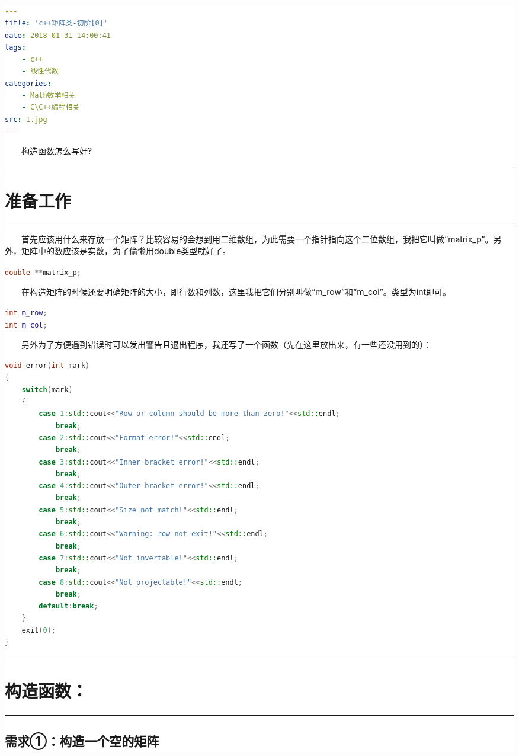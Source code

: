 ```yaml
---
title: 'c++矩阵类-初阶[0]'
date: 2018-01-31 14:00:41
tags: 
	- c++ 
	- 线性代数
categories: 
	- Math数学相关 
	- C\C++编程相关
src: 1.jpg
---
```

&emsp;&emsp;构造函数怎么写好?

___
# 准备工作
___
&emsp;&emsp;首先应该用什么来存放一个矩阵？比较容易的会想到用二维数组，为此需要一个指针指向这个二位数组，我把它叫做“matrix_p”。另外，矩阵中的数应该是实数，为了偷懒用double类型就好了。
```c++
double **matrix_p;

```
&emsp;&emsp;在构造矩阵的时候还要明确矩阵的大小，即行数和列数，这里我把它们分别叫做“m_row”和“m_col”。类型为int即可。
```c++
int m_row;
int m_col;
```
&emsp;&emsp;另外为了方便遇到错误时可以发出警告且退出程序，我还写了一个函数（先在这里放出来，有一些还没用到的）：
```c++
void error(int mark)
{
    switch(mark)
    {
        case 1:std::cout<<"Row or column should be more than zero!"<<std::endl;
            break;
        case 2:std::cout<<"Format error!"<<std::endl;
            break;
        case 3:std::cout<<"Inner bracket error!"<<std::endl;
            break;
        case 4:std::cout<<"Outer bracket error!"<<std::endl;
            break;
        case 5:std::cout<<"Size not match!"<<std::endl;
            break;
        case 6:std::cout<<"Warning: row not exit!"<<std::endl;
            break;
        case 7:std::cout<<"Not invertable!"<<std::endl;
            break;
        case 8:std::cout<<"Not projectable!"<<std::endl;
            break;
        default:break;
    }
    exit(0);
}
```
___
# 构造函数：
___
## 需求①：构造一个空的矩阵